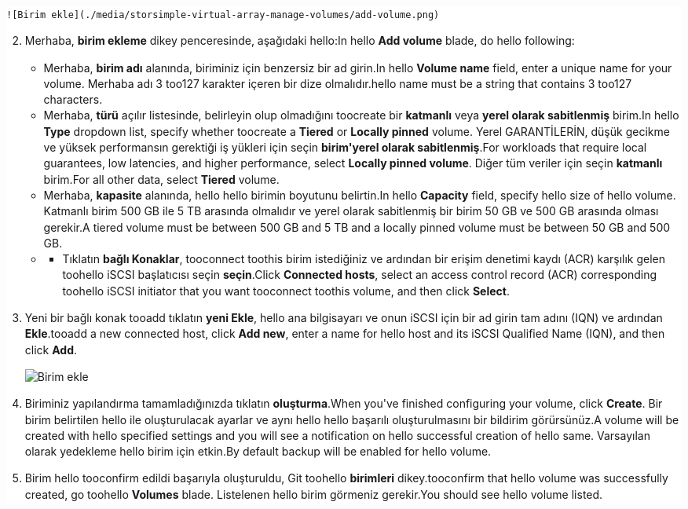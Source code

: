     ![Birim ekle](./media/storsimple-virtual-array-manage-volumes/add-volume.png)
2. <span data-ttu-id="acdb5-148">Merhaba, **birim ekleme** dikey penceresinde, aşağıdaki hello:</span><span class="sxs-lookup"><span data-stu-id="acdb5-148">In hello **Add volume** blade, do hello following:</span></span>
   
   * <span data-ttu-id="acdb5-149">Merhaba, **birim adı** alanında, biriminiz için benzersiz bir ad girin.</span><span class="sxs-lookup"><span data-stu-id="acdb5-149">In hello **Volume name** field, enter a unique name for your volume.</span></span> <span data-ttu-id="acdb5-150">Merhaba adı 3 too127 karakter içeren bir dize olmalıdır.</span><span class="sxs-lookup"><span data-stu-id="acdb5-150">hello name must be a string that contains 3 too127 characters.</span></span>
   * <span data-ttu-id="acdb5-151">Merhaba, **türü** açılır listesinde, belirleyin olup olmadığını toocreate bir **katmanlı** veya **yerel olarak sabitlenmiş** birim.</span><span class="sxs-lookup"><span data-stu-id="acdb5-151">In hello **Type** dropdown list, specify whether toocreate a **Tiered** or **Locally pinned** volume.</span></span> <span data-ttu-id="acdb5-152">Yerel GARANTİLERİN, düşük gecikme ve yüksek performansın gerektiği iş yükleri için seçin **birim'yerel olarak sabitlenmiş**.</span><span class="sxs-lookup"><span data-stu-id="acdb5-152">For workloads that require local guarantees, low latencies, and higher performance, select **Locally pinned volume**.</span></span> <span data-ttu-id="acdb5-153">Diğer tüm veriler için seçin **katmanlı** birim.</span><span class="sxs-lookup"><span data-stu-id="acdb5-153">For all other data, select **Tiered** volume.</span></span>
   * <span data-ttu-id="acdb5-154">Merhaba, **kapasite** alanında, hello hello birimin boyutunu belirtin.</span><span class="sxs-lookup"><span data-stu-id="acdb5-154">In hello **Capacity** field, specify hello size of hello volume.</span></span> <span data-ttu-id="acdb5-155">Katmanlı birim 500 GB ile 5 TB arasında olmalıdır ve yerel olarak sabitlenmiş bir birim 50 GB ve 500 GB arasında olması gerekir.</span><span class="sxs-lookup"><span data-stu-id="acdb5-155">A tiered volume must be between 500 GB and 5 TB and a locally pinned volume must be between 50 GB and 500 GB.</span></span>
   * * <span data-ttu-id="acdb5-156">Tıklatın **bağlı Konaklar**, tooconnect toothis birim istediğiniz ve ardından bir erişim denetimi kaydı (ACR) karşılık gelen toohello iSCSI başlatıcısı seçin **seçin**.</span><span class="sxs-lookup"><span data-stu-id="acdb5-156">Click **Connected hosts**, select an access control record (ACR) corresponding toohello iSCSI initiator that you want tooconnect toothis volume, and then click **Select**.</span></span>
3. <span data-ttu-id="acdb5-157">Yeni bir bağlı konak tooadd tıklatın **yeni Ekle**, hello ana bilgisayarı ve onun iSCSI için bir ad girin tam adını (IQN) ve ardından **Ekle**.</span><span class="sxs-lookup"><span data-stu-id="acdb5-157">tooadd a new connected host, click **Add new**, enter a name for hello host and its iSCSI Qualified Name (IQN), and then click **Add**.</span></span>
   
    ![Birim ekle](./media/storsimple-virtual-array-manage-volumes/volume-add-acr.png)
4. <span data-ttu-id="acdb5-159">Biriminiz yapılandırma tamamladığınızda tıklatın **oluşturma**.</span><span class="sxs-lookup"><span data-stu-id="acdb5-159">When you've finished configuring your volume, click **Create**.</span></span> <span data-ttu-id="acdb5-160">Bir birim belirtilen hello ile oluşturulacak ayarlar ve aynı hello hello başarılı oluşturulmasını bir bildirim görürsünüz.</span><span class="sxs-lookup"><span data-stu-id="acdb5-160">A volume will be created with hello specified settings and you will see a notification on hello successful creation of hello same.</span></span> <span data-ttu-id="acdb5-161">Varsayılan olarak yedekleme hello birim için etkin.</span><span class="sxs-lookup"><span data-stu-id="acdb5-161">By default backup will be enabled for hello volume.</span></span>
5. <span data-ttu-id="acdb5-162">Birim hello tooconfirm edildi başarıyla oluşturuldu, Git toohello **birimleri** dikey.</span><span class="sxs-lookup"><span data-stu-id="acdb5-162">tooconfirm that hello volume was successfully created, go toohello **Volumes** blade.</span></span> <span data-ttu-id="acdb5-163">Listelenen hello birim görmeniz gerekir.</span><span class="sxs-lookup"><span data-stu-id="acdb5-163">You should see hello volume listed.</span></span>
   